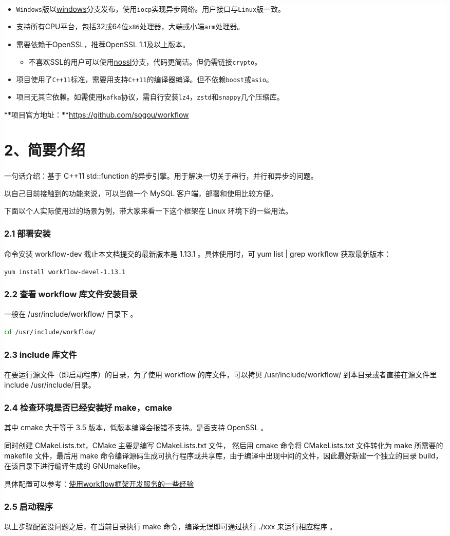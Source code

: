   - `Windows`版以[windows](https://github.com/sogou/workflow/tree/windows)分支发布，使用`iocp`实现异步网络。用户接口与`Linux`版一致。

- 支持所有CPU平台，包括32或64位`x86`处理器，大端或小端`arm`处理器。

- 需要依赖于OpenSSL，推荐OpenSSL 1.1及以上版本。

  - 不喜欢SSL的用户可以使用[nossl](https://github.com/sogou/workflow/tree/nossl)分支，代码更简洁。但仍需链接`crypto`。

- 项目使用了`C++11`标准，需要用支持`C++11`的编译器编译。但不依赖`boost`或`asio`。

- 项目无其它依赖。如需使用`kafka`协议，需自行安装`lz4`，`zstd`和`snappy`几个压缩库。

**项目官方地址：**https://github.com/sogou/workflow

# 2、简要介绍

一句话介绍：基于 C++11 std::function 的异步引擎。用于解决一切关于串行，并行和异步的问题。

以自己目前接触到的功能来说，可以当做一个 MySQL 客户端，部署和使用比较方便。

下面以个人实际使用过的场景为例，带大家来看一下这个框架在 Linux 环境下的一些用法。

### 2.1 部署安装

命令安装 workflow-dev  截止本文档提交的最新版本是 1.13.1 。具体使用时，可 yum list | grep workflow 获取最新版本：

```sh
yum install workflow-devel-1.13.1
```

### 2.2 查看 workflow 库文件安装目录

一般在 /usr/include/workflow/ 目录下 。

```sh
cd /usr/include/workflow/ 
```

### 2.3 include 库文件

在要运行源文件（即启动程序）的目录，为了使用 workflow 的库文件，可以拷贝 /usr/include/workflow/ 到本目录或者直接在源文件里 include /usr/include/目录。

### 2.4 检查环境是否已经安装好 make，cmake

其中 cmake 大于等于 3.5 版本，低版本编译会报错不支持。是否支持 OpenSSL 。

同时创建 CMakeLists.txt，CMake 主要是编写 CMakeLists.txt 文件， 然后用 cmake 命令将 CMakeLists.txt 文件转化为 make 所需要的 makefile 文件，最后用 make 命令编译源码生成可执行程序或共享库，由于编译中出现中间的文件，因此最好新建一个独立的目录 build，在该目录下进行编译生成的 GNUmakefile。

具体配置可以参考：[使用workflow框架开发服务的一些经验](https://git.sogou-inc.com/herongwei/share/blob/master/workflow/%E4%BD%BF%E7%94%A8workflow%E6%A1%86%E6%9E%B6%E5%BC%80%E5%8F%91%E6%9C%8D%E5%8A%A1%E7%9A%84%E4%B8%80%E4%BA%9B%E7%BB%8F%E9%AA%8C.md)

### 2.5 启动程序

以上步骤配置没问题之后，在当前目录执行 make 命令，编译无误即可通过执行 ./xxx 来运行相应程序 。
